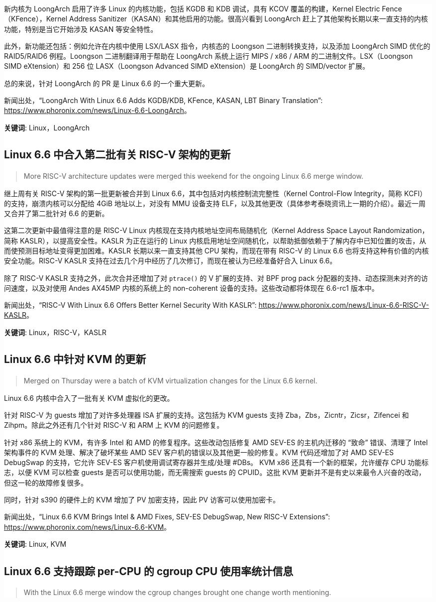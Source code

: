 新内核为 LoongArch 启用了许多 Linux 的内核功能，包括 KGDB 和 KDB 调试，具有 KCOV 覆盖的构建，Kernel Electric Fence（KFence），Kernel Address Sanitizer（KASAN）和其他启用的功能。很高兴看到 LoongArch 赶上了其他架构长期以来一直支持的内核功能，特别是当它开始涉及 KASAN 等安全特性。

此外，新功能还包括：例如允许在内核中使用 LSX/LASX 指令，内核态的 Loongson 二进制转换支持，以及添加 LoongArch SIMD 优化的 RAID5/RAID6 例程。Loongson 二进制翻译用于帮助在 LoongArch 系统上运行 MIPS / x86 / ARM 的二进制文件。LSX（Loongson SIMD eXtension）和 256 位 LASX（Loongson Advanced SIMD eXtension）是 LoongArch 的 SIMD/vector 扩展。

总的来说，针对 LoongArch 的 PR 是 Linux 6.6 的一个重大更新。

新闻出处，“LoongArch With Linux 6.6 Adds KGDB/KDB, KFence, KASAN, LBT Binary Translation”: <https://www.phoronix.com/news/Linux-6.6-LoongArch>。

**关键词**: Linux，LoongArch

## Linux 6.6 中合入第二批有关 RISC-V 架构的更新

> More RISC-V architecture updates were merged this weekend for the ongoing Linux 6.6 merge window.

继上周有关 RISC-V 架构的第一批更新被合并到 Linux 6.6，其中包括对内核控制流完整性（Kernel Control-Flow Integrity，简称 KCFI）的支持，崩溃内核可以分配给 4GiB 地址以上，对没有 MMU 设备支持 ELF，以及其他更改（具体参考泰晓资讯上一期的介绍）。最近一周又合并了第二批针对 6.6 的更新。

这第二次更新中最值得注意的是 RISC-V Linux 内核现在支持内核地址空间布局随机化（Kernel Address Space Layout Randomization，简称 KASLR），以提高安全性。KASLR 为正在运行的 Linux 内核启用地址空间随机化，以帮助抵御依赖于了解内存中已知位置的攻击，从而使预测目标地址变得更加困难。KASLR 长期以来一直支持其他 CPU 架构，而现在带有 RISC-V 的 Linux 6.6 也将支持这种有价值的内核安全功能。RISC-V KASLR 支持在过去几个月中经历了几次修订，而现在被认为已经准备好合入 Linux 6.6。

除了 RISC-V KASLR 支持之外，此次合并还增加了对 `ptrace()` 的 V 扩展的支持、对 BPF prog pack 分配器的支持、动态探测未对齐的访问速度，以及对使用 Andes AX45MP 内核的系统上的 non-coherent 设备的支持。这些改动都将体现在 6.6-rc1 版本中。

新闻出处，“RISC-V With Linux 6.6 Offers Better Kernel Security With KASLR”: <https://www.phoronix.com/news/Linux-6.6-RISC-V-KASLR>。

**关键词**: Linux，RISC-V，KASLR

## Linux 6.6 中针对 KVM 的更新

> Merged on Thursday were a batch of KVM virtualization changes for the Linux 6.6 kernel.

Linux 6.6 内核中合入了一批有关 KVM 虚拟化的更改。

针对 RISC-V 为 guests 增加了对许多处理器 ISA 扩展的支持。这包括为 KVM guests 支持 Zba，Zbs，Zicntr，Zicsr，Zifencei 和 Zihpm。除此之外还有几个针对 RISC-V 和 ARM 上 KVM 的问题修复。

针对 x86 系统上的 KVM，有许多 Intel 和 AMD 的修复程序。这些改动包括修复 AMD SEV-ES 的主机内迁移的 “致命” 错误、清理了 Intel 架构事件的 KVM 处理、解决了破坏某些 AMD SEV 客户机的错误以及其他更一般的修复。KVM 代码还增加了对 AMD SEV-ES DebugSwap 的支持，它允许 SEV-ES 客户机使用调试寄存器并生成/处理 #DBs。 KVM x86 还具有一个新的框架，允许缓存 CPU 功能标志，以便 KVM 可以检查 guests 是否可以使用功能，而无需搜索 guests 的 CPUID。这批 KVM 更新并不是有史以来最令人兴奋的改动，但这一轮的故障修复很多。

同时，针对 s390 的硬件上的 KVM 增加了 PV 加密支持，因此 PV 访客可以使用加密卡。

新闻出处，“Linux 6.6 KVM Brings Intel & AMD Fixes, SEV-ES DebugSwap, New RISC-V Extensions”: <https://www.phoronix.com/news/Linux-6.6-KVM>。

**关键词**: Linux, KVM

## Linux 6.6 支持跟踪 per-CPU 的 cgroup CPU 使用率统计信息

> With the Linux 6.6 merge window the cgroup changes brought one change worth mentioning.
